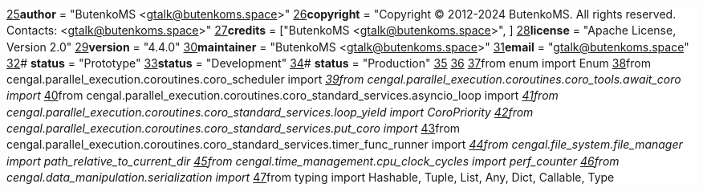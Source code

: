 </span><span id="L-25"><a href="#L-25"><span class="linenos"> 25</span></a><span class="n">__author__</span> <span class="o">=</span> <span class="s2">&quot;ButenkoMS &lt;gtalk@butenkoms.space&gt;&quot;</span>
</span><span id="L-26"><a href="#L-26"><span class="linenos"> 26</span></a><span class="n">__copyright__</span> <span class="o">=</span> <span class="s2">&quot;Copyright © 2012-2024 ButenkoMS. All rights reserved. Contacts: &lt;gtalk@butenkoms.space&gt;&quot;</span>
</span><span id="L-27"><a href="#L-27"><span class="linenos"> 27</span></a><span class="n">__credits__</span> <span class="o">=</span> <span class="p">[</span><span class="s2">&quot;ButenkoMS &lt;gtalk@butenkoms.space&gt;&quot;</span><span class="p">,</span> <span class="p">]</span>
</span><span id="L-28"><a href="#L-28"><span class="linenos"> 28</span></a><span class="n">__license__</span> <span class="o">=</span> <span class="s2">&quot;Apache License, Version 2.0&quot;</span>
</span><span id="L-29"><a href="#L-29"><span class="linenos"> 29</span></a><span class="n">__version__</span> <span class="o">=</span> <span class="s2">&quot;4.4.0&quot;</span>
</span><span id="L-30"><a href="#L-30"><span class="linenos"> 30</span></a><span class="n">__maintainer__</span> <span class="o">=</span> <span class="s2">&quot;ButenkoMS &lt;gtalk@butenkoms.space&gt;&quot;</span>
</span><span id="L-31"><a href="#L-31"><span class="linenos"> 31</span></a><span class="n">__email__</span> <span class="o">=</span> <span class="s2">&quot;gtalk@butenkoms.space&quot;</span>
</span><span id="L-32"><a href="#L-32"><span class="linenos"> 32</span></a><span class="c1"># __status__ = &quot;Prototype&quot;</span>
</span><span id="L-33"><a href="#L-33"><span class="linenos"> 33</span></a><span class="n">__status__</span> <span class="o">=</span> <span class="s2">&quot;Development&quot;</span>
</span><span id="L-34"><a href="#L-34"><span class="linenos"> 34</span></a><span class="c1"># __status__ = &quot;Production&quot;</span>
</span><span id="L-35"><a href="#L-35"><span class="linenos"> 35</span></a>
</span><span id="L-36"><a href="#L-36"><span class="linenos"> 36</span></a>
</span><span id="L-37"><a href="#L-37"><span class="linenos"> 37</span></a><span class="kn">from</span> <span class="nn">enum</span> <span class="kn">import</span> <span class="n">Enum</span>
</span><span id="L-38"><a href="#L-38"><span class="linenos"> 38</span></a><span class="kn">from</span> <span class="nn">cengal.parallel_execution.coroutines.coro_scheduler</span> <span class="kn">import</span> <span class="o">*</span>
</span><span id="L-39"><a href="#L-39"><span class="linenos"> 39</span></a><span class="kn">from</span> <span class="nn">cengal.parallel_execution.coroutines.coro_tools.await_coro</span> <span class="kn">import</span> <span class="o">*</span>
</span><span id="L-40"><a href="#L-40"><span class="linenos"> 40</span></a><span class="kn">from</span> <span class="nn">cengal.parallel_execution.coroutines.coro_standard_services.asyncio_loop</span> <span class="kn">import</span> <span class="o">*</span>
</span><span id="L-41"><a href="#L-41"><span class="linenos"> 41</span></a><span class="kn">from</span> <span class="nn">cengal.parallel_execution.coroutines.coro_standard_services.loop_yield</span> <span class="kn">import</span> <span class="n">CoroPriority</span>
</span><span id="L-42"><a href="#L-42"><span class="linenos"> 42</span></a><span class="kn">from</span> <span class="nn">cengal.parallel_execution.coroutines.coro_standard_services.put_coro</span> <span class="kn">import</span> <span class="o">*</span>
</span><span id="L-43"><a href="#L-43"><span class="linenos"> 43</span></a><span class="kn">from</span> <span class="nn">cengal.parallel_execution.coroutines.coro_standard_services.timer_func_runner</span> <span class="kn">import</span> <span class="o">*</span>
</span><span id="L-44"><a href="#L-44"><span class="linenos"> 44</span></a><span class="kn">from</span> <span class="nn">cengal.file_system.file_manager</span> <span class="kn">import</span> <span class="n">path_relative_to_current_dir</span>
</span><span id="L-45"><a href="#L-45"><span class="linenos"> 45</span></a><span class="kn">from</span> <span class="nn">cengal.time_management.cpu_clock_cycles</span> <span class="kn">import</span> <span class="n">perf_counter</span>
</span><span id="L-46"><a href="#L-46"><span class="linenos"> 46</span></a><span class="kn">from</span> <span class="nn">cengal.data_manipulation.serialization</span> <span class="kn">import</span> <span class="o">*</span>
</span><span id="L-47"><a href="#L-47"><span class="linenos"> 47</span></a><span class="kn">from</span> <span class="nn">typing</span> <span class="kn">import</span> <span class="n">Hashable</span><span class="p">,</span> <span class="n">Tuple</span><span class="p">,</span> <span class="n">List</span><span class="p">,</span> <span class="n">Any</span><span class="p">,</span> <span class="n">Dict</span><span class="p">,</span> <span class="n">Callable</span><span class="p">,</span> <span class="n">Type</span>